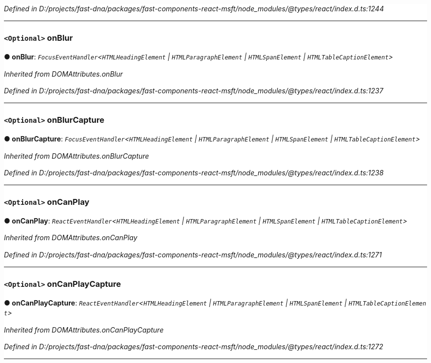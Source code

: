 *Defined in D:/projects/fast-dna/packages/fast-components-react-msft/node_modules/@types/react/index.d.ts:1244*

___
<a id="onblur"></a>

### `<Optional>` onBlur

**● onBlur**: *`FocusEventHandler`<`HTMLHeadingElement` \| `HTMLParagraphElement` \| `HTMLSpanElement` \| `HTMLTableCaptionElement`>*

*Inherited from DOMAttributes.onBlur*

*Defined in D:/projects/fast-dna/packages/fast-components-react-msft/node_modules/@types/react/index.d.ts:1237*

___
<a id="onblurcapture"></a>

### `<Optional>` onBlurCapture

**● onBlurCapture**: *`FocusEventHandler`<`HTMLHeadingElement` \| `HTMLParagraphElement` \| `HTMLSpanElement` \| `HTMLTableCaptionElement`>*

*Inherited from DOMAttributes.onBlurCapture*

*Defined in D:/projects/fast-dna/packages/fast-components-react-msft/node_modules/@types/react/index.d.ts:1238*

___
<a id="oncanplay"></a>

### `<Optional>` onCanPlay

**● onCanPlay**: *`ReactEventHandler`<`HTMLHeadingElement` \| `HTMLParagraphElement` \| `HTMLSpanElement` \| `HTMLTableCaptionElement`>*

*Inherited from DOMAttributes.onCanPlay*

*Defined in D:/projects/fast-dna/packages/fast-components-react-msft/node_modules/@types/react/index.d.ts:1271*

___
<a id="oncanplaycapture"></a>

### `<Optional>` onCanPlayCapture

**● onCanPlayCapture**: *`ReactEventHandler`<`HTMLHeadingElement` \| `HTMLParagraphElement` \| `HTMLSpanElement` \| `HTMLTableCaptionElement`>*

*Inherited from DOMAttributes.onCanPlayCapture*

*Defined in D:/projects/fast-dna/packages/fast-components-react-msft/node_modules/@types/react/index.d.ts:1272*

___
<a id="oncanplaythrough"></a>
